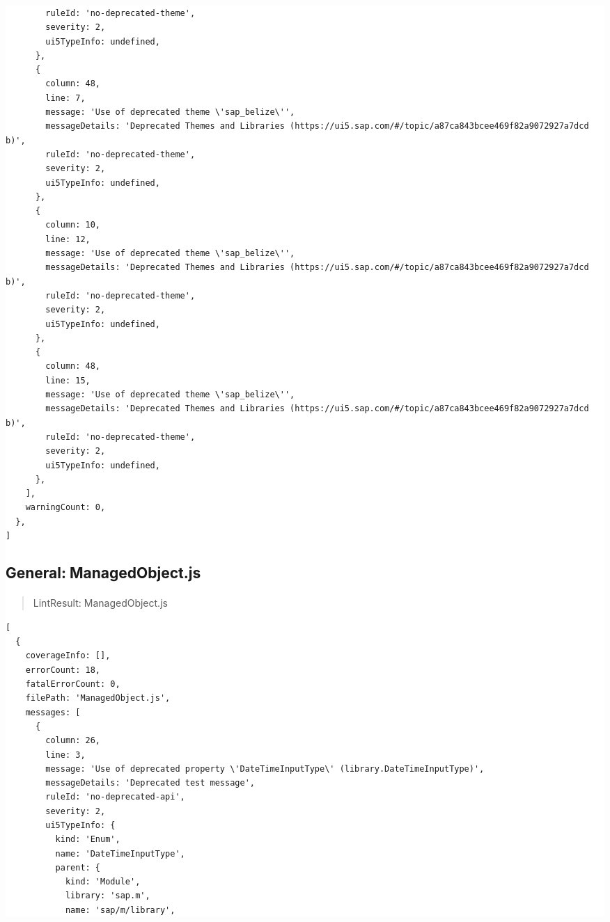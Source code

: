             ruleId: 'no-deprecated-theme',
            severity: 2,
            ui5TypeInfo: undefined,
          },
          {
            column: 48,
            line: 7,
            message: 'Use of deprecated theme \'sap_belize\'',
            messageDetails: 'Deprecated Themes and Libraries (https://ui5.sap.com/#/topic/a87ca843bcee469f82a9072927a7dcdb)',
            ruleId: 'no-deprecated-theme',
            severity: 2,
            ui5TypeInfo: undefined,
          },
          {
            column: 10,
            line: 12,
            message: 'Use of deprecated theme \'sap_belize\'',
            messageDetails: 'Deprecated Themes and Libraries (https://ui5.sap.com/#/topic/a87ca843bcee469f82a9072927a7dcdb)',
            ruleId: 'no-deprecated-theme',
            severity: 2,
            ui5TypeInfo: undefined,
          },
          {
            column: 48,
            line: 15,
            message: 'Use of deprecated theme \'sap_belize\'',
            messageDetails: 'Deprecated Themes and Libraries (https://ui5.sap.com/#/topic/a87ca843bcee469f82a9072927a7dcdb)',
            ruleId: 'no-deprecated-theme',
            severity: 2,
            ui5TypeInfo: undefined,
          },
        ],
        warningCount: 0,
      },
    ]

## General: ManagedObject.js

> LintResult: ManagedObject.js

    [
      {
        coverageInfo: [],
        errorCount: 18,
        fatalErrorCount: 0,
        filePath: 'ManagedObject.js',
        messages: [
          {
            column: 26,
            line: 3,
            message: 'Use of deprecated property \'DateTimeInputType\' (library.DateTimeInputType)',
            messageDetails: 'Deprecated test message',
            ruleId: 'no-deprecated-api',
            severity: 2,
            ui5TypeInfo: {
              kind: 'Enum',
              name: 'DateTimeInputType',
              parent: {
                kind: 'Module',
                library: 'sap.m',
                name: 'sap/m/library',